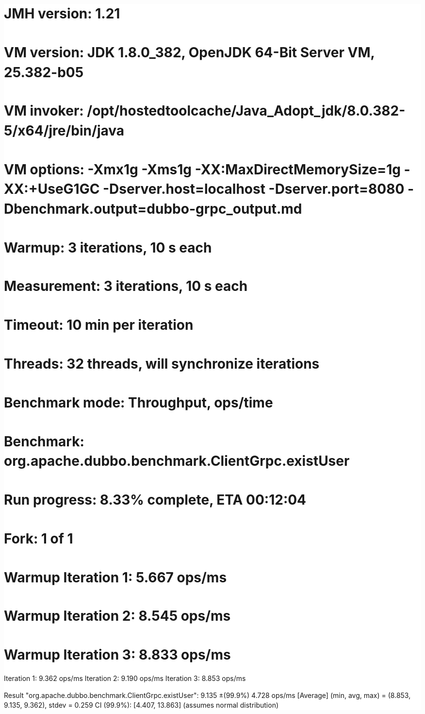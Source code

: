 
# JMH version: 1.21
# VM version: JDK 1.8.0_382, OpenJDK 64-Bit Server VM, 25.382-b05
# VM invoker: /opt/hostedtoolcache/Java_Adopt_jdk/8.0.382-5/x64/jre/bin/java
# VM options: -Xmx1g -Xms1g -XX:MaxDirectMemorySize=1g -XX:+UseG1GC -Dserver.host=localhost -Dserver.port=8080 -Dbenchmark.output=dubbo-grpc_output.md
# Warmup: 3 iterations, 10 s each
# Measurement: 3 iterations, 10 s each
# Timeout: 10 min per iteration
# Threads: 32 threads, will synchronize iterations
# Benchmark mode: Throughput, ops/time
# Benchmark: org.apache.dubbo.benchmark.ClientGrpc.existUser

# Run progress: 8.33% complete, ETA 00:12:04
# Fork: 1 of 1
# Warmup Iteration   1: 5.667 ops/ms
# Warmup Iteration   2: 8.545 ops/ms
# Warmup Iteration   3: 8.833 ops/ms
Iteration   1: 9.362 ops/ms
Iteration   2: 9.190 ops/ms
Iteration   3: 8.853 ops/ms


Result "org.apache.dubbo.benchmark.ClientGrpc.existUser":
  9.135 ±(99.9%) 4.728 ops/ms [Average]
  (min, avg, max) = (8.853, 9.135, 9.362), stdev = 0.259
  CI (99.9%): [4.407, 13.863] (assumes normal distribution)
